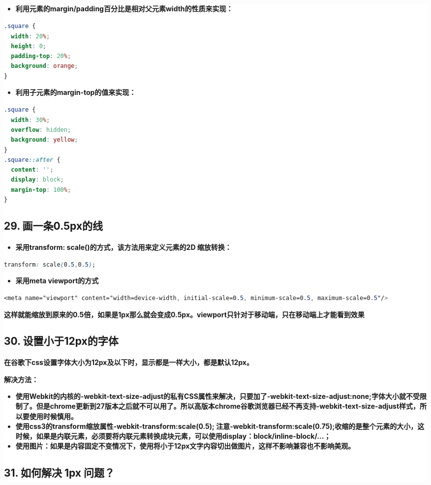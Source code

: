 - **利用元素的margin/padding百分比是相对父元素width的性质来实现：**

```css
.square {
  width: 20%;
  height: 0;
  padding-top: 20%;
  background: orange;
}
```

- **利用子元素的margin-top的值来实现：**

```css
.square {
  width: 30%;
  overflow: hidden;
  background: yellow;
}
.square::after {
  content: '';
  display: block;
  margin-top: 100%;
}
```

## 29. 画一条0.5px的线

- **采用transform: scale()的方式，该方法用来定义元素的2D 缩放转换：**

```css
transform: scale(0.5,0.5);
```

- **采用meta viewport的方式**

```css
<meta name="viewport" content="width=device-width, initial-scale=0.5, minimum-scale=0.5, maximum-scale=0.5"/>
```

**这样就能缩放到原来的0.5倍，如果是1px那么就会变成0.5px。viewport只针对于移动端，只在移动端上才能看到效果**

## 30. 设置小于12px的字体

**在谷歌下css设置字体大小为12px及以下时，显示都是一样大小，都是默认12px。**

**解决方法：**

- **使用Webkit的内核的-webkit-text-size-adjust的私有CSS属性来解决，只要加了-webkit-text-size-adjust:none;字体大小就不受限制了。但是chrome更新到27版本之后就不可以用了。所以高版本chrome谷歌浏览器已经不再支持-webkit-text-size-adjust样式，所以要使用时候慎用。**
- **使用css3的transform缩放属性-webkit-transform:scale(0.5); 注意-webkit-transform:scale(0.75);收缩的是整个元素的大小，这时候，如果是内联元素，必须要将内联元素转换成块元素，可以使用display：block/inline-block/...；**
- **使用图片：如果是内容固定不变情况下，使用将小于12px文字内容切出做图片，这样不影响兼容也不影响美观。**

## 31. 如何解决 1px 问题？
